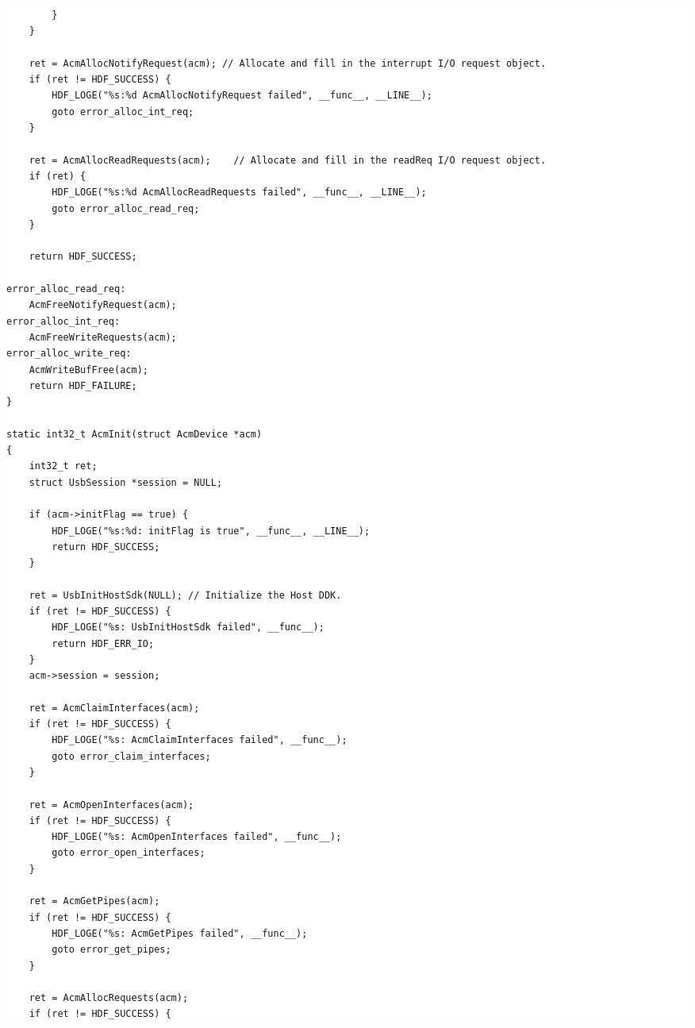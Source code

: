 ```
        }
    }

    ret = AcmAllocNotifyRequest(acm); // Allocate and fill in the interrupt I/O request object.
    if (ret != HDF_SUCCESS) {
        HDF_LOGE("%s:%d AcmAllocNotifyRequest failed", __func__, __LINE__);
        goto error_alloc_int_req;
    }

    ret = AcmAllocReadRequests(acm);    // Allocate and fill in the readReq I/O request object.
    if (ret) {
        HDF_LOGE("%s:%d AcmAllocReadRequests failed", __func__, __LINE__);
        goto error_alloc_read_req;
    }

    return HDF_SUCCESS;

error_alloc_read_req:
    AcmFreeNotifyRequest(acm);
error_alloc_int_req:
    AcmFreeWriteRequests(acm);
error_alloc_write_req:
    AcmWriteBufFree(acm);
    return HDF_FAILURE;
}

static int32_t AcmInit(struct AcmDevice *acm)
{
    int32_t ret;
    struct UsbSession *session = NULL;

    if (acm->initFlag == true) {
        HDF_LOGE("%s:%d: initFlag is true", __func__, __LINE__);
        return HDF_SUCCESS;
    }

    ret = UsbInitHostSdk(NULL); // Initialize the Host DDK.
    if (ret != HDF_SUCCESS) {
        HDF_LOGE("%s: UsbInitHostSdk failed", __func__);
        return HDF_ERR_IO;
    }
    acm->session = session;

    ret = AcmClaimInterfaces(acm);
    if (ret != HDF_SUCCESS) {
        HDF_LOGE("%s: AcmClaimInterfaces failed", __func__);
        goto error_claim_interfaces;
    }

    ret = AcmOpenInterfaces(acm);
    if (ret != HDF_SUCCESS) {
        HDF_LOGE("%s: AcmOpenInterfaces failed", __func__);
        goto error_open_interfaces;
    }

    ret = AcmGetPipes(acm);
    if (ret != HDF_SUCCESS) {
        HDF_LOGE("%s: AcmGetPipes failed", __func__);
        goto error_get_pipes;
    }

    ret = AcmAllocRequests(acm);
    if (ret != HDF_SUCCESS) {
```